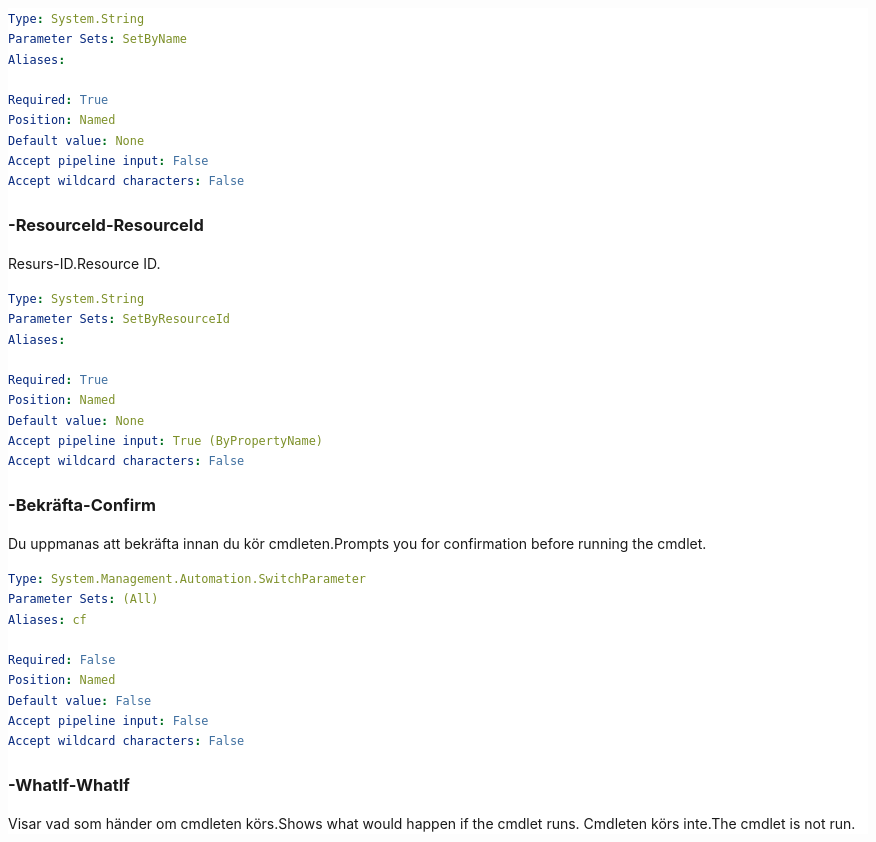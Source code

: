 ```yaml
Type: System.String
Parameter Sets: SetByName
Aliases:

Required: True
Position: Named
Default value: None
Accept pipeline input: False
Accept wildcard characters: False
```

### <span data-ttu-id="c775a-137">-ResourceId</span><span class="sxs-lookup"><span data-stu-id="c775a-137">-ResourceId</span></span>
<span data-ttu-id="c775a-138">Resurs-ID.</span><span class="sxs-lookup"><span data-stu-id="c775a-138">Resource ID.</span></span>

```yaml
Type: System.String
Parameter Sets: SetByResourceId
Aliases:

Required: True
Position: Named
Default value: None
Accept pipeline input: True (ByPropertyName)
Accept wildcard characters: False
```

### <span data-ttu-id="c775a-139">-Bekräfta</span><span class="sxs-lookup"><span data-stu-id="c775a-139">-Confirm</span></span>
<span data-ttu-id="c775a-140">Du uppmanas att bekräfta innan du kör cmdleten.</span><span class="sxs-lookup"><span data-stu-id="c775a-140">Prompts you for confirmation before running the cmdlet.</span></span>

```yaml
Type: System.Management.Automation.SwitchParameter
Parameter Sets: (All)
Aliases: cf

Required: False
Position: Named
Default value: False
Accept pipeline input: False
Accept wildcard characters: False
```

### <span data-ttu-id="c775a-141">-WhatIf</span><span class="sxs-lookup"><span data-stu-id="c775a-141">-WhatIf</span></span>
<span data-ttu-id="c775a-142">Visar vad som händer om cmdleten körs.</span><span class="sxs-lookup"><span data-stu-id="c775a-142">Shows what would happen if the cmdlet runs.</span></span>
<span data-ttu-id="c775a-143">Cmdleten körs inte.</span><span class="sxs-lookup"><span data-stu-id="c775a-143">The cmdlet is not run.</span></span>
